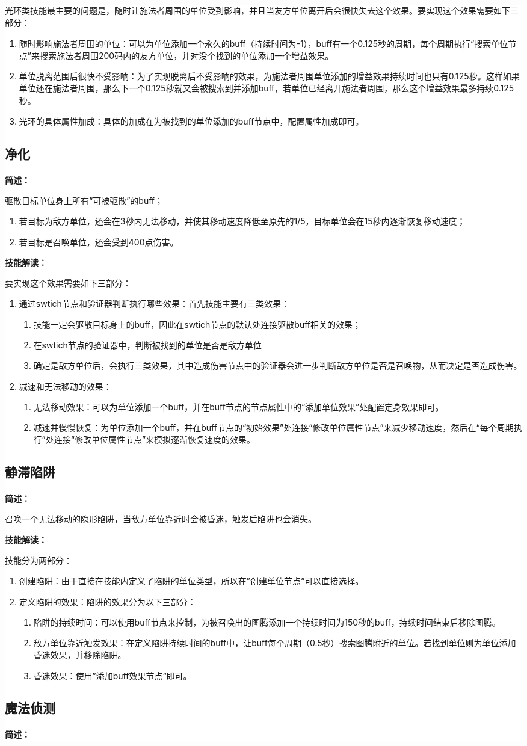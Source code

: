 光环类技能最主要的问题是，随时让施法者周围的单位受到影响，并且当友方单位离开后会很快失去这个效果。要实现这个效果需要如下三部分：

  1. 随时影响施法者周围的单位：可以为单位添加一个永久的buff（持续时间为-1），buff有一个0.125秒的周期，每个周期执行“搜索单位节点”来搜索施法者周围200码内的友方单位，并对没个找到的单位添加一个增益效果。

  2. 单位脱离范围后很快不受影响：为了实现脱离后不受影响的效果，为施法者周围单位添加的增益效果持续时间也只有0.125秒。这样如果单位还在施法者周围，那么下一个0.125秒就又会被搜索到并添加buff，若单位已经离开施法者周围，那么这个增益效果最多持续0.125秒。

  3. 光环的具体属性加成：具体的加成在为被找到的单位添加的buff节点中，配置属性加成即可。

## 净化[​](/Manual/DataEditor/样例技能解析#净化 "净化的直接链接")

**简述：**

驱散目标单位身上所有“可被驱散”的buff；

  1. 若目标为敌方单位，还会在3秒内无法移动，并使其移动速度降低至原先的1/5，目标单位会在15秒内逐渐恢复移动速度；

  2. 若目标是召唤单位，还会受到400点伤害。

**技能解读：**

要实现这个效果需要如下三部分：

  1. 通过swtich节点和验证器判断执行哪些效果：首先技能主要有三类效果：

     1. 技能一定会驱散目标身上的buff，因此在swtich节点的默认处连接驱散buff相关的效果；

     2. 在swtich节点的验证器中，判断被找到的单位是否是敌方单位

     3. 确定是敌方单位后，会执行三类效果，其中造成伤害节点中的验证器会进一步判断敌方单位是否是召唤物，从而决定是否造成伤害。

  2. 减速和无法移动的效果：

     1. 无法移动效果：可以为单位添加一个buff，并在buff节点的节点属性中的“添加单位效果”处配置定身效果即可。

     2. 减速并慢慢恢复：为单位添加一个buff，并在buff节点的“初始效果”处连接“修改单位属性节点”来减少移动速度，然后在“每个周期执行”处连接“修改单位属性节点”来模拟逐渐恢复速度的效果。

## 静滞陷阱[​](/Manual/DataEditor/样例技能解析#静滞陷阱 "静滞陷阱的直接链接")

**简述：**

召唤一个无法移动的隐形陷阱，当敌方单位靠近时会被昏迷，触发后陷阱也会消失。

**技能解读：**

技能分为两部分：

  1. 创建陷阱：由于直接在技能内定义了陷阱的单位类型，所以在”创建单位节点“可以直接选择。

  2. 定义陷阱的效果：陷阱的效果分为以下三部分：

     1. 陷阱的持续时间：可以使用buff节点来控制，为被召唤出的图腾添加一个持续时间为150秒的buff，持续时间结束后移除图腾。

     2. 敌方单位靠近触发效果：在定义陷阱持续时间的buff中，让buff每个周期（0.5秒）搜索图腾附近的单位。若找到单位则为单位添加昏迷效果，并移除陷阱。

     3. 昏迷效果：使用”添加buff效果节点“即可。

## 魔法侦测[​](/Manual/DataEditor/样例技能解析#魔法侦测 "魔法侦测的直接链接")

**简述：**
